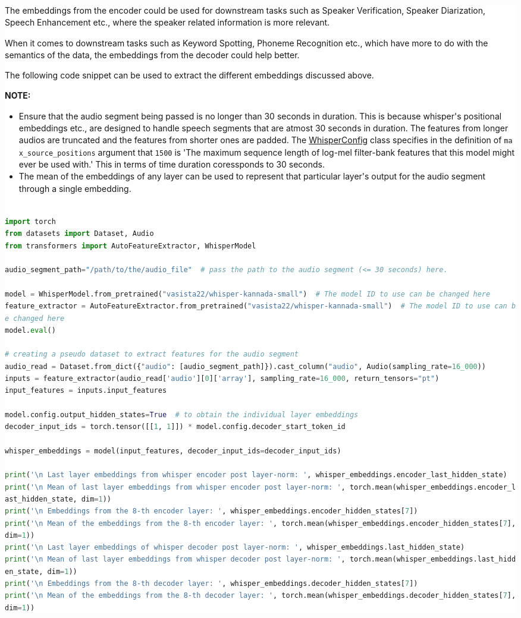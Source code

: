 The embeddings from the encoder could be used for downstream tasks such as Speaker Verification, Speaker Diarization, Speech Enhancement etc., where the speaker related information is more relevant.

When it comes to downstream tasks such as Keyword Spotting, Phoneme Recognition etc., which have more to do with the semantics of the data, the embeddings from the decoder could help better.

The following code snippet can be used to extract the different embeddings discussed above.

**NOTE:**
- Ensure that the audio segment being passed is no longer than 30 seconds in duration. This is because whisper's positional embeddings etc., are designed to handle speech segments that are atmost 30 seconds in duration. The features from longer audios are truncated and the features from shorter ones are padded. The [WhisperConfig](https://github.com/huggingface/transformers/blob/main/src/transformers/models/whisper/configuration_whisper.py#L62) class specifies in the definition of `max_source_positions` argument that `1500` is 'The maximum sequence length of log-mel filter-bank features that this model might ever be used with.' This in terms of time duration coressponds to 30 seconds.
- The mean of the embeddings of any layer can be used to represent that particular layer's output for the audio segment through a single embedding.

```python

import torch
from datasets import Dataset, Audio
from transformers import AutoFeatureExtractor, WhisperModel

audio_segment_path="/path/to/the/audio_file"  # pass the path to the audio segment (<= 30 seconds) here.

model = WhisperModel.from_pretrained("vasista22/whisper-kannada-small")  # The model ID to use can be changed here
feature_extractor = AutoFeatureExtractor.from_pretrained("vasista22/whisper-kannada-small")  # The model ID to use can be changed here
model.eval()

# creating a pseudo dataset to extract features for the audio segment
audio_read = Dataset.from_dict({"audio": [audio_segment_path]}).cast_column("audio", Audio(sampling_rate=16_000))
inputs = feature_extractor(audio_read['audio'][0]['array'], sampling_rate=16_000, return_tensors="pt")
input_features = inputs.input_features

model.config.output_hidden_states=True  # to obtain the individual layer embeddings
decoder_input_ids = torch.tensor([[1, 1]]) * model.config.decoder_start_token_id

whisper_embeddings = model(input_features, decoder_input_ids=decoder_input_ids)

print('\n Last layer embeddings from whisper encoder post layer-norm: ', whisper_embeddings.encoder_last_hidden_state)
print('\n Mean of last layer embeddings from whisper encoder post layer-norm: ', torch.mean(whisper_embeddings.encoder_last_hidden_state, dim=1))
print('\n Embeddings from the 8-th encoder layer: ', whisper_embeddings.encoder_hidden_states[7])
print('\n Mean of the embeddings from the 8-th encoder layer: ', torch.mean(whisper_embeddings.encoder_hidden_states[7], dim=1))
print('\n Last layer embeddings of whisper decoder post layer-norm: ', whisper_embeddings.last_hidden_state)
print('\n Mean of last layer embeddings from whisper decoder post layer-norm: ', torch.mean(whisper_embeddings.last_hidden_state, dim=1))
print('\n Embeddings from the 8-th decoder layer: ', whisper_embeddings.decoder_hidden_states[7])
print('\n Mean of the embeddings from the 8-th decoder layer: ', torch.mean(whisper_embeddings.decoder_hidden_states[7], dim=1))

```
